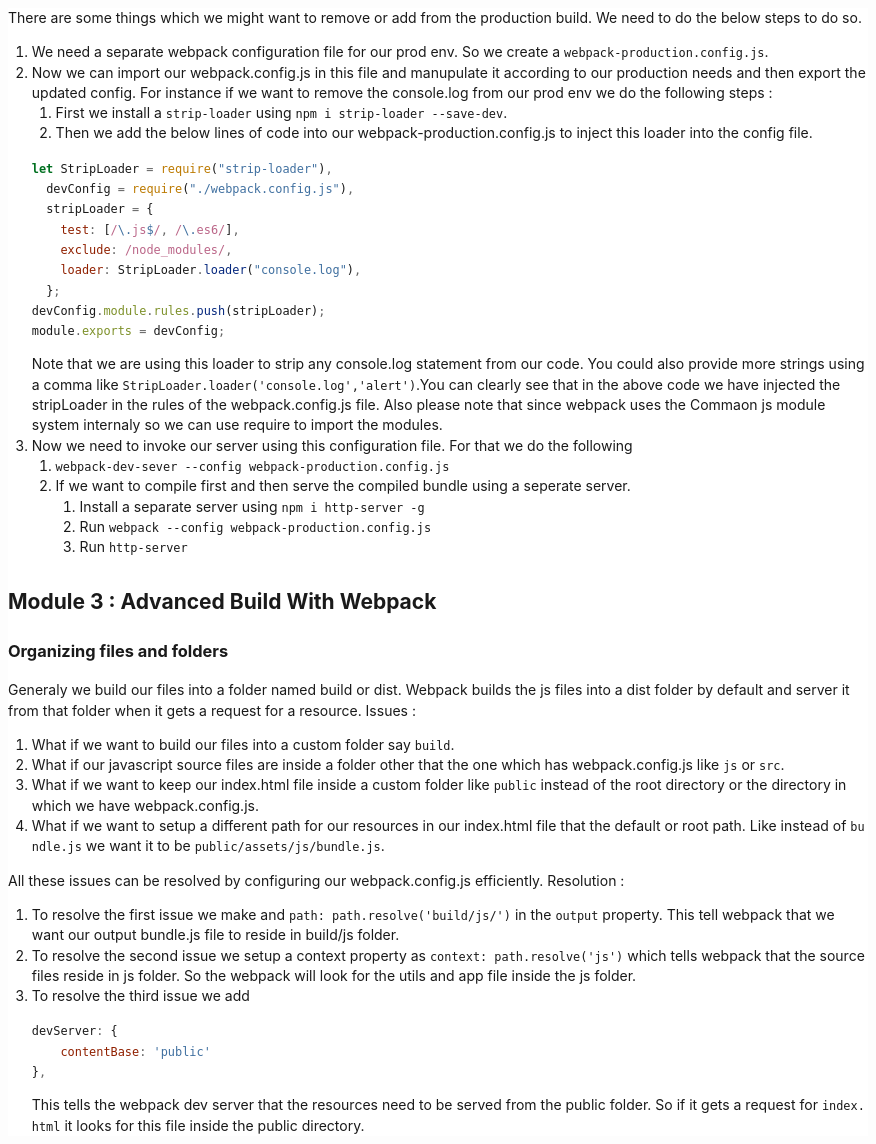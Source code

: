 There are some things which we might want to remove or add from the production build. We need to do the below steps to do so.

1. We need a separate webpack configuration file for our prod env. So we create a `webpack-production.config.js`.
2. Now we can import our webpack.config.js in this file and manupulate it according to our production needs and then export the updated config. For instance if we want to remove the console.log from our prod env we do the following steps :
   1. First we install a `strip-loader` using `npm i strip-loader --save-dev`.
   2. Then we add the below lines of code into our webpack-production.config.js to inject this loader into the config file.
   ```javascript
   let StripLoader = require("strip-loader"),
     devConfig = require("./webpack.config.js"),
     stripLoader = {
       test: [/\.js$/, /\.es6/],
       exclude: /node_modules/,
       loader: StripLoader.loader("console.log"),
     };
   devConfig.module.rules.push(stripLoader);
   module.exports = devConfig;
   ```
   Note that we are using this loader to strip any console.log statement from our code. You could also provide more strings using a comma like `StripLoader.loader('console.log','alert')`.You can clearly see that in the above code we have injected the stripLoader in the rules of the webpack.config.js file.
   Also please note that since webpack uses the Commaon js module system internaly so we can use require to import the modules.
3. Now we need to invoke our server using this configuration file. For that we do the following
   1. `webpack-dev-sever --config webpack-production.config.js`
   2. If we want to compile first and then serve the compiled bundle using a seperate server.
      1. Install a separate server using `npm i http-server -g`
      2. Run `webpack --config webpack-production.config.js`
      3. Run `http-server`

## Module 3 : Advanced Build With Webpack

### Organizing files and folders

Generaly we build our files into a folder named build or dist. Webpack builds the js files into a dist folder by default and server it from that folder when it gets a request for a resource. Issues :

1. What if we want to build our files into a custom folder say `build`.
2. What if our javascript source files are inside a folder other that the one which has webpack.config.js like `js` or `src`.
3. What if we want to keep our index.html file inside a custom folder like `public` instead of the root directory or the directory in which we have webpack.config.js.
4. What if we want to setup a different path for our resources in our index.html file that the default or root path. Like instead of `bundle.js` we want it to be `public/assets/js/bundle.js`.

All these issues can be resolved by configuring our webpack.config.js efficiently. Resolution :

1. To resolve the first issue we make and `path: path.resolve('build/js/')` in the `output` property. This tell webpack that we want our output bundle.js file to reside in build/js folder.
2. To resolve the second issue we setup a context property as `context: path.resolve('js')` which tells webpack that the source files reside in js folder. So the webpack will look for the utils and app file inside the js folder.
3. To resolve the third issue we add
   ```javascript
   devServer: {
       contentBase: 'public'
   },
   ```
   This tells the webpack dev server that the resources need to be served from the public folder. So if it gets a request for `index.html` it looks for this file inside the public directory.